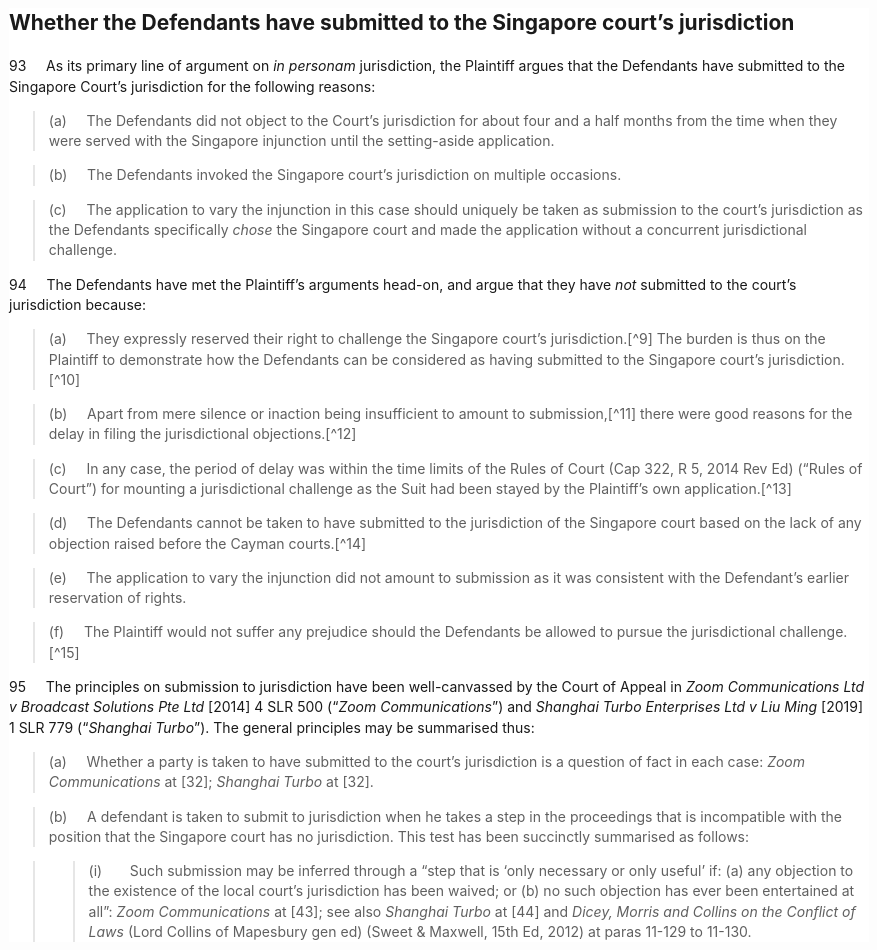 ## Whether the Defendants have submitted to the Singapore court’s jurisdiction

93     As its primary line of argument on _in personam_ jurisdiction, the Plaintiff argues that the Defendants have submitted to the Singapore Court’s jurisdiction for the following reasons:

> (a)     The Defendants did not object to the Court’s jurisdiction for about four and a half months from the time when they were served with the Singapore injunction until the setting-aside application.

> (b)     The Defendants invoked the Singapore court’s jurisdiction on multiple occasions.

> (c)     The application to vary the injunction in this case should uniquely be taken as submission to the court’s jurisdiction as the Defendants specifically _chose_ the Singapore court and made the application without a concurrent jurisdictional challenge.

94     The Defendants have met the Plaintiff’s arguments head-on, and argue that they have _not_ submitted to the court’s jurisdiction because:

> (a)     They expressly reserved their right to challenge the Singapore court’s jurisdiction.[^9] The burden is thus on the Plaintiff to demonstrate how the Defendants can be considered as having submitted to the Singapore court’s jurisdiction.[^10]

> (b)     Apart from mere silence or inaction being insufficient to amount to submission,[^11] there were good reasons for the delay in filing the jurisdictional objections.[^12]

> (c)     In any case, the period of delay was within the time limits of the Rules of Court (Cap 322, R 5, 2014 Rev Ed) (“Rules of Court”) for mounting a jurisdictional challenge as the Suit had been stayed by the Plaintiff’s own application.[^13]

> (d)     The Defendants cannot be taken to have submitted to the jurisdiction of the Singapore court based on the lack of any objection raised before the Cayman courts.[^14]

> (e)     The application to vary the injunction did not amount to submission as it was consistent with the Defendant’s earlier reservation of rights.

> (f)     The Plaintiff would not suffer any prejudice should the Defendants be allowed to pursue the jurisdictional challenge.[^15]

95     The principles on submission to jurisdiction have been well-canvassed by the Court of Appeal in _Zoom Communications Ltd v Broadcast Solutions Pte Ltd_ <span class="citation">\[2014\] 4 SLR 500</span> (“_Zoom Communications_”) and _Shanghai Turbo Enterprises Ltd v Liu Ming_ <span class="citation">\[2019\] 1 SLR 779</span> (“_Shanghai Turbo_”). The general principles may be summarised thus:

> (a)     Whether a party is taken to have submitted to the court’s jurisdiction is a question of fact in each case: _Zoom Communications_ at \[32\]; _Shanghai Turbo_ at \[32\].

> (b)     A defendant is taken to submit to jurisdiction when he takes a step in the proceedings that is incompatible with the position that the Singapore court has no jurisdiction. This test has been succinctly summarised as follows:

>> (i)       Such submission may be inferred through a “step that is ‘only necessary or only useful’ if: (a) any objection to the existence of the local court’s jurisdiction has been waived; or (b) no such objection has ever been entertained at all”: _Zoom Communications_ at \[43\]; see also _Shanghai Turbo_ at \[44\] and _Dicey, Morris and Collins on the Conflict of Laws_ (Lord Collins of Mapesbury gen ed) (Sweet & Maxwell, 15th Ed, 2012) at paras 11-129 to 11-130.
